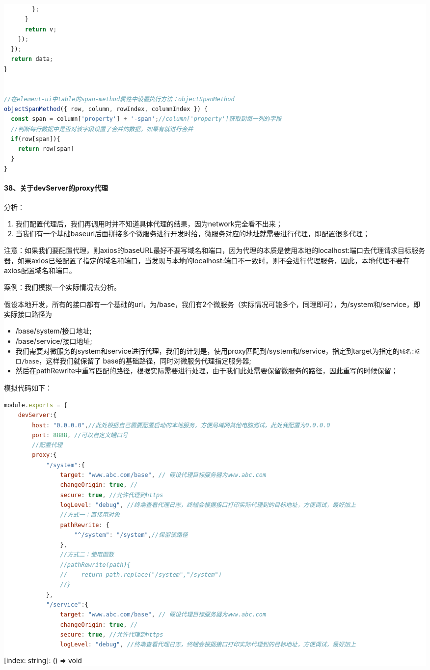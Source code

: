 ```js
        };
      }
      return v;
    });
  });
  return data;
}


//在element-ui中table的span-method属性中设置执行方法：objectSpanMethod
objectSpanMethod({ row, column, rowIndex, columnIndex }) {
  const span = column['property'] + '-span';//column['property']获取到每一列的字段
  //判断每行数据中是否对该字段设置了合并的数据，如果有就进行合并
  if(row[span]){
    return row[span]
  }
}
```

#### 38、关于devServer的proxy代理

分析：

1. 我们配置代理后，我们再调用时并不知道具体代理的结果，因为network完全看不出来；
2. 当我们有一个基础baseurl后面拼接多个微服务进行开发时给，微服务对应的地址就需要进行代理，即配置很多代理；

注意：如果我们要配置代理，则axios的baseURL最好不要写域名和端口，因为代理的本质是使用本地的localhost:端口去代理请求目标服务器，如果axios已经配置了指定的域名和端口，当发现与本地的localhost:端口不一致时，则不会进行代理服务，因此，本地代理不要在axios配置域名和端口。

案例：我们模拟一个实际情况去分析。

假设本地开发，所有的接口都有一个基础的url，为/base，我们有2个微服务（实际情况可能多个，同理即可），为/system和/service，即实际接口路径为

- /base/system/接口地址;
- /base/service/接口地址;
- 我们需要对微服务的system和service进行代理，我们的计划是，使用proxy匹配到/system和/service，指定到target为指定的`域名:端口/base`，这样我们就保留了 base的基础路径，同时对微服务代理指定服务器;
- 然后在pathRewrite中重写匹配的路径，根据实际需要进行处理，由于我们此处需要保留微服务的路径，因此重写的时候保留；

模拟代码如下：

```js
module.exports = {
	devServer:{
		host: "0.0.0.0",//此处根据自己需要配置启动的本地服务，方便局域网其他电脑测试，此处我配置为0.0.0.0
        port: 8888, //可以自定义端口号
        //配置代理
        proxy:{
			"/system":{
				target: "www.abc.com/base", // 假设代理目标服务器为www.abc.com
                changeOrigin: true, //
                secure: true, //允许代理到https
                logLevel: "debug", //终端查看代理日志，终端会根据接口打印实际代理到的目标地址，方便调试，最好加上
                //方式一：直接用对象
                pathRewrite: {
                    "^/system": "/system",//保留该路径
                },
                //方式二：使用函数
                //pathRewrite(path){
                //    return path.replace("/system","/system")
                //}
            },
            "/service":{
				target: "www.abc.com/base", // 假设代理目标服务器为www.abc.com
                changeOrigin: true, //
                secure: true, //允许代理到https
                logLevel: "debug", //终端查看代理日志，终端会根据接口打印实际代理到的目标地址，方便调试，最好加上
```

  [index: string]: () => void